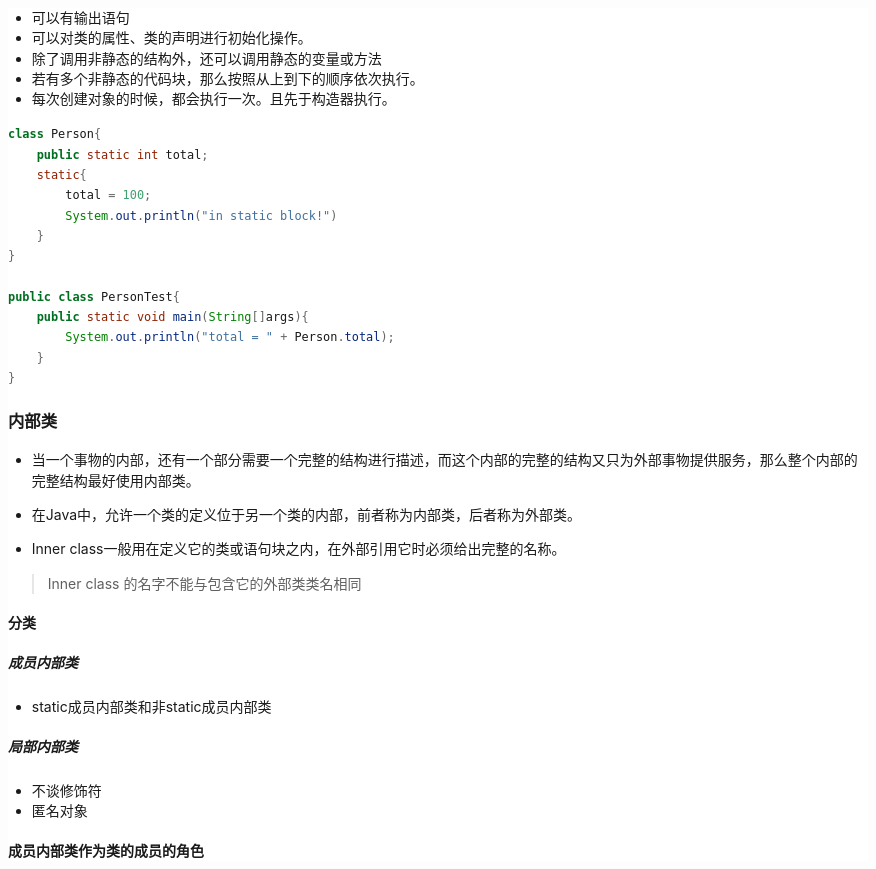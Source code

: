 - 可以有输出语句
- 可以对类的属性、类的声明进行初始化操作。 
- 除了调用非静态的结构外，还可以调用静态的变量或方法
- 若有多个非静态的代码块，那么按照从上到下的顺序依次执行。
-  每次创建对象的时候，都会执行一次。且先于构造器执行。



```java
class Person{
    public static int total;
    static{
        total = 100;
        System.out.println("in static block!")
    }
}

public class PersonTest{
    public static void main(String[]args){
        System.out.println("total = " + Person.total);
    }
}
```













### 内部类

- 当一个事物的内部，还有一个部分需要一个完整的结构进行描述，而这个内部的完整的结构又只为外部事物提供服务，那么整个内部的完整结构最好使用内部类。


- 在Java中，允许一个类的定义位于另一个类的内部，前者称为内部类，后者称为外部类。
-  Inner class一般用在定义它的类或语句块之内，在外部引用它时必须给出完整的名称。

> Inner class 的名字不能与包含它的外部类类名相同



#### 分类

##### 成员内部类

- static成员内部类和非static成员内部类

##### 局部内部类

- 不谈修饰符
- 匿名对象



#### 成员内部类作为类的成员的角色
